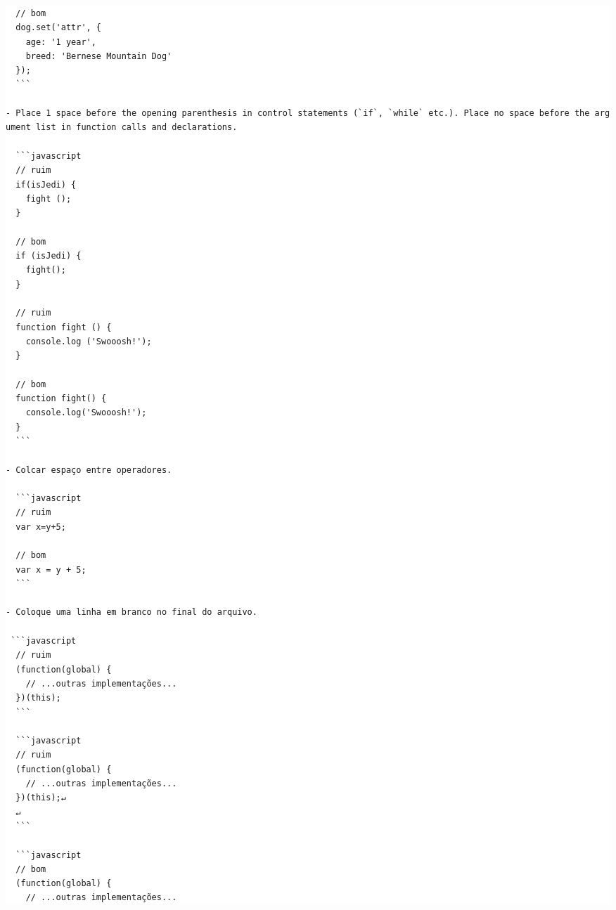   ```
    // bom
    dog.set('attr', {
      age: '1 year',
      breed: 'Bernese Mountain Dog'
    });
    ```

  - Place 1 space before the opening parenthesis in control statements (`if`, `while` etc.). Place no space before the argument list in function calls and declarations.

    ```javascript
    // ruim
    if(isJedi) {
      fight ();
    }

    // bom
    if (isJedi) {
      fight();
    }

    // ruim
    function fight () {
      console.log ('Swooosh!');
    }

    // bom
    function fight() {
      console.log('Swooosh!');
    }
    ```

  - Colcar espaço entre operadores.

    ```javascript
    // ruim
    var x=y+5;

    // bom
    var x = y + 5;
    ```

  - Coloque uma linha em branco no final do arquivo.

   ```javascript
    // ruim
    (function(global) {
      // ...outras implementações...
    })(this);
    ```

    ```javascript
    // ruim
    (function(global) {
      // ...outras implementações...
    })(this);↵
    ↵
    ```

    ```javascript
    // bom
    (function(global) {
      // ...outras implementações...
  ```